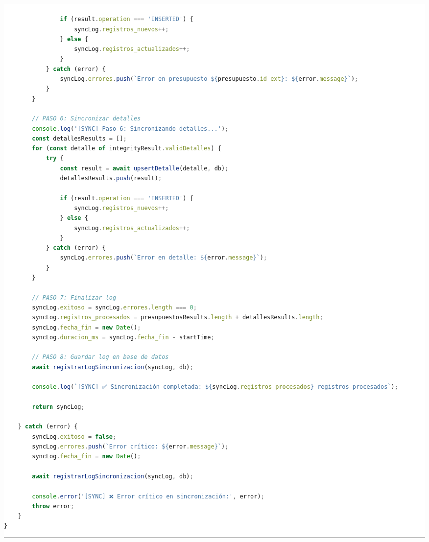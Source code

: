 ```javascript
                
                if (result.operation === 'INSERTED') {
                    syncLog.registros_nuevos++;
                } else {
                    syncLog.registros_actualizados++;
                }
            } catch (error) {
                syncLog.errores.push(`Error en presupuesto ${presupuesto.id_ext}: ${error.message}`);
            }
        }
        
        // PASO 6: Sincronizar detalles
        console.log('[SYNC] Paso 6: Sincronizando detalles...');
        const detallesResults = [];
        for (const detalle of integrityResult.validDetalles) {
            try {
                const result = await upsertDetalle(detalle, db);
                detallesResults.push(result);
                
                if (result.operation === 'INSERTED') {
                    syncLog.registros_nuevos++;
                } else {
                    syncLog.registros_actualizados++;
                }
            } catch (error) {
                syncLog.errores.push(`Error en detalle: ${error.message}`);
            }
        }
        
        // PASO 7: Finalizar log
        syncLog.exitoso = syncLog.errores.length === 0;
        syncLog.registros_procesados = presupuestosResults.length + detallesResults.length;
        syncLog.fecha_fin = new Date();
        syncLog.duracion_ms = syncLog.fecha_fin - startTime;
        
        // PASO 8: Guardar log en base de datos
        await registrarLogSincronizacion(syncLog, db);
        
        console.log(`[SYNC] ✅ Sincronización completada: ${syncLog.registros_procesados} registros procesados`);
        
        return syncLog;
        
    } catch (error) {
        syncLog.exitoso = false;
        syncLog.errores.push(`Error crítico: ${error.message}`);
        syncLog.fecha_fin = new Date();
        
        await registrarLogSincronizacion(syncLog, db);
        
        console.error('[SYNC] ❌ Error crítico en sincronización:', error);
        throw error;
    }
}
```

---